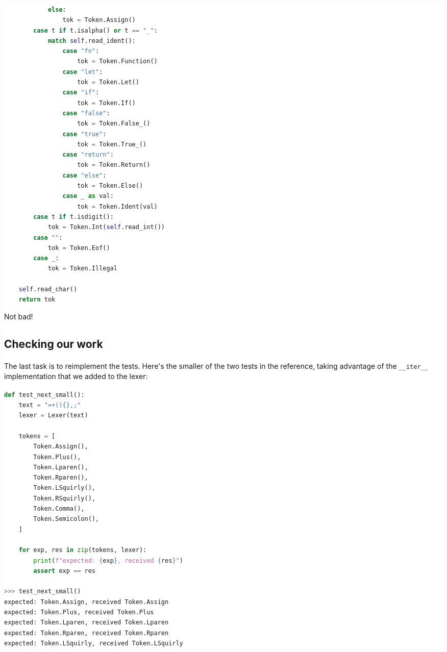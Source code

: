 ```python
            else:
                tok = Token.Assign()
        case t if t.isalpha() or t == "_":
            match self.read_ident():
                case "fn":
                    tok = Token.Function()
                case "let":
                    tok = Token.Let()
                case "if":
                    tok = Token.If()
                case "false":
                    tok = Token.False_()
                case "true":
                    tok = Token.True_()
                case "return":
                    tok = Token.Return()
                case "else":
                    tok = Token.Else()
                case _ as val:
                    tok = Token.Ident(val)
        case t if t.isdigit():
            tok = Token.Int(self.read_int())
        case "":
            tok = Token.Eof()
        case _:
            tok = Token.Illegal

    self.read_char()
    return tok
```

Not bad!

## Checking our work

The last task is to reimplement the tests. Here's the smaller of the two tests in the reference, taking advantage of the `__iter__` implementation that we added to the lexer:

```python
def test_next_small():
    text = "=+(){},;"
    lexer = Lexer(text)

    tokens = [
        Token.Assign(),
        Token.Plus(),
        Token.Lparen(),
        Token.Rparen(),
        Token.LSquirly(),
        Token.RSquirly(),
        Token.Comma(),
        Token.Semicolon(),
    ]

    for exp, res in zip(tokens, lexer):
        print(f"expected: {exp}, received {res}")
        assert exp == res

>>> test_next_small()
expected: Token.Assign, received Token.Assign
expected: Token.Plus, received Token.Plus
expected: Token.Lparen, received Token.Lparen
expected: Token.Rparen, received Token.Rparen
expected: Token.LSquirly, received Token.LSquirly
```